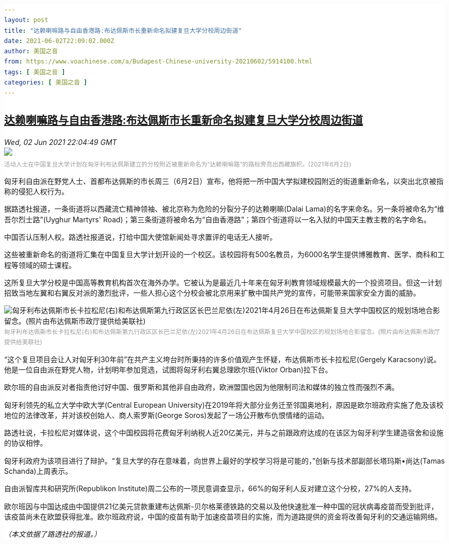 ```yaml
---
layout: post
title: "达赖喇嘛路与自由香港路:布达佩斯市长重新命名拟建复旦大学分校周边街道"
date: 2021-06-02T22:09:02.000Z
author: 美国之音
from: https://www.voachinese.com/a/Budapest-Chinese-university-20210602/5914100.html
tags: [ 美国之音 ]
categories: [ 美国之音 ]
---
```


[达赖喇嘛路与自由香港路:布达佩斯市长重新命名拟建复旦大学分校周边街道](https://www.voachinese.com/a/Budapest-Chinese-university-20210602/5914100.html)
------

<div>
<div><i>Wed, 02 Jun 2021 22:04:49 GMT</i></div><img src="https://images.weserv.nl?url=gdb.voanews.com/207A7164-480E-4CBB-8AA5-960475465542_cx0_cy7_cw0_r1_s_w900.jpg" width="100%"><div><small style="color: #999;">活动人士在中国复旦大学计划在匈牙利布达佩斯建立的分校附近被重新命名为“达赖喇嘛路”的路标旁亮出西藏旗帜。(2021年6月2日)</small></div><p>匈牙利自由派在野党人士、首都布达佩斯的市长周三（6月2日）宣布，他将把一所中国大学拟建校园附近的街道重新命名，以突出北京被指称的侵犯人权行为。</p><p>据路透社报道，一条街道将以西藏流亡精神领袖、被北京称为危险的分裂分子的达赖喇嘛(Dalai Lama)的名字来命名。另一条将被命名为“维吾尔烈士路”(Uyghur Martyrs' Road)；第三条街道将被命名为“自由香港路”；第四个街道将以一名入狱的中国天主教主教的名字命名。</p><p>中国否认压制人权。路透社报道说，打给中国大使馆新闻处寻求置评的电话无人接听。</p><p>这些被重新命名的街道将汇集在中国复旦大学计划开设的一个校区。该校园将有500名教员，为6000名学生提供博雅教育、医学、商科和工程等领域的硕士课程。</p><p>这所复旦大学分校是中国高等教育机构首次在海外办学。它被认为是最近几十年来在匈牙利教育领域规模最大的一个投资项目。但这一计划招致当地左翼和右翼反对派的激烈批评，一些人担心这个分校会被北京用来扩散中国共产党的宣传，可能带来国家安全方面的威胁。</p><div class="contentImage floatLeft" ><img  class="photo" src="https://images.weserv.nl?url=gdb.voanews.com/69A92198-33D0-48C9-9216-16A463C15BA9_w900.jpg" alt="匈牙利布达佩斯市长卡拉松尼(右)和布达佩斯第九行政区区长巴兰尼依(左)2021年4月26日在布达佩斯复旦大学中国校区的规划场地合影留念。(照片由布达佩斯市政厅提供给美联社)" border="0"/><div><small style="color: #999;">匈牙利布达佩斯市长卡拉松尼(右)和布达佩斯第九行政区区长巴兰尼依(左)2021年4月26日在布达佩斯复旦大学中国校区的规划场地合影留念。(照片由布达佩斯市政厅提供给美联社)</small></div></div><p>“这个复旦项目会让人对匈牙利30年前”在共产主义垮台时所秉持的许多价值观产生怀疑，布达佩斯市长卡拉松尼(Gergely Karacsony)说。他是一位自由派在野党人物，计划明年参加竞选，试图将匈牙利右翼总理欧尔班(Viktor Orban)拉下台。</p><p>欧尔班的自由派反对者指责他讨好中国、俄罗斯和其他非自由政府，欧洲盟国也因为他限制司法和媒体的独立性而强烈不满。</p><p>匈牙利领先的私立大学中欧大学(Central European University)在2019年将大部分业务迁至邻国奥地利，原因是欧尔班政府实施了危及该校地位的法律改革，并对该校创始人、商人索罗斯(George Soros)发起了一场公开散布仇恨情绪的运动。</p><p>路透社说，卡拉松尼对媒体说，这个中国校园将花费匈牙利纳税人近20亿美元，并与之前跟政府达成的在该区为匈牙利学生建造宿舍和设施的协议相悖。</p><p>匈牙利政府为该项目进行了辩护。“复旦大学的存在意味着，向世界上最好的学校学习将是可能的，”创新与技术部副部长塔玛斯•尚达(Tamas Schanda)上周表示。</p><p>自由派智库共和研究所(Republikon Institute)周二公布的一项民意调查显示，66%的匈牙利人反对建立这个分校，27%的人支持。</p><p>欧尔班因与中国达成由中国提供21亿美元贷款重建布达佩斯-贝尔格莱德铁路的交易以及他快速批准一种中国的冠状病毒疫苗而受到批评，该疫苗尚未在欧盟获得批准。欧尔班政府说，中国的疫苗有助于加速疫苗项目的实施，而为道路提供的资金将改善匈牙利的交通运输网络。</p><p><em>（本文依据了路透社的报道。）</em></p>
</div>
